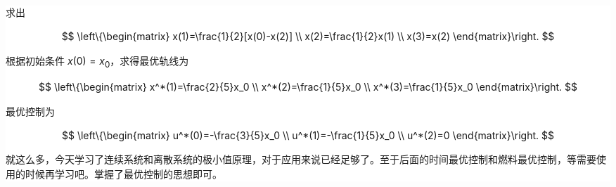 求出

$$
\left\{\begin{matrix}
x(1)=\frac{1}{2}[x(0)-x(2)] \\
x(2)=\frac{1}{2}x(1)		\\
x(3)=x(2)
\end{matrix}\right.
$$

根据初始条件 $x(0)=x_0$，求得最优轨线为

$$
\left\{\begin{matrix}
x^*(1)=\frac{2}{5}x_0 \\
x^*(2)=\frac{1}{5}x_0 \\
x^*(3)=\frac{1}{5}x_0
\end{matrix}\right.
$$


最优控制为

$$
\left\{\begin{matrix}
u^*(0)=-\frac{3}{5}x_0 \\
u^*(1)=-\frac{1}{5}x_0 \\
u^*(2)=0
\end{matrix}\right.
$$

就这么多，今天学习了连续系统和离散系统的极小值原理，对于应用来说已经足够了。至于后面的时间最优控制和燃料最优控制，等需要使用的时候再学习吧。掌握了最优控制的思想即可。




